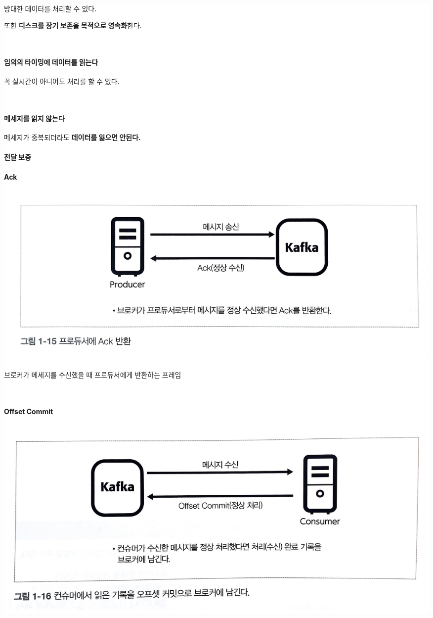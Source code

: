 방대한 데이터를 처리할 수 있다.

또한 **디스크를 장기 보존을 목적으로 영속화**한다.

<br>

#### 임의의 타이밍에 데이터를 읽는다

꼭 실시간이 아니어도 처리를 할 수 있다.

<br>

#### 메세지를 읽지 않는다

메세지가 중복되더라도 **데이터를 잃으면 안된다.**
<br>

#### 전달 보증

#### Ack

![img](./images/2020_020_002.jpeg)

브로커가 메세지를 수신했을 때 프로듀서에게 반환하는 프레임

<br>

#### Offset Commit

![img](./images/2020_020_003.jpeg)

